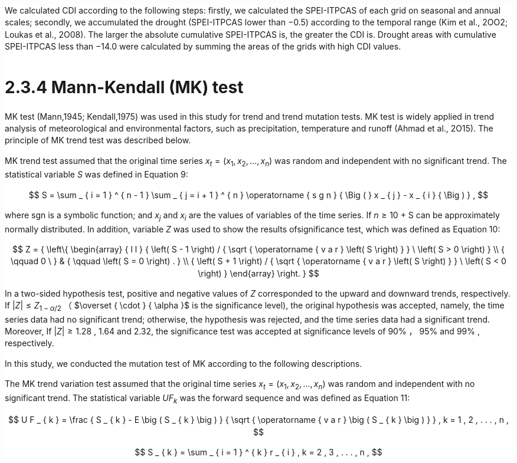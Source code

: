 We calculated CDI according to the following steps: firstly, we calculated the SPEI-ITPCAS of each grid on seasonal and annual scales; secondly, we accumulated the drought (SPEI-ITPCAS lower than $- 0 . 5 )$ according to the temporal range (Kim et al., 2OO2; Loukas et al., 2O08). The larger the absolute cumulative SPEI-ITPCAS is, the greater the CDI is. Drought areas with cumulative SPEI-ITPCAS less than $- 1 4 . 0$ were calculated by summing the areas of the grids with high CDI values.

# 2.3.4 Mann-Kendall (MK) test

MK test (Mann,1945; Kendall,1975) was used in this study for trend and trend mutation tests. MK test is widely applied in trend analysis of meteorological and environmental factors, such as precipitation, temperature and runoff (Ahmad et al., 2O15). The principle of MK trend test was described below.

MK trend test assumed that the original time series $\scriptstyle x _ { t } = ( x _ { 1 } , x _ { 2 } , \ldots , x _ { n } )$ was random and independent with no significant trend. The statistical variable $S$ was defined in Equation 9:

$$
S = \sum _ { i = 1 } ^ { n - 1 } \sum _ { j = i + 1 } ^ { n } \operatorname { s g n } { \Big ( } x _ { j } - x _ { i } { \Big ) } ,
$$

where sgn is a symbolic function; and $x _ { j }$ and $x _ { i }$ are the values of variables of the time series. If $n { \geq } 1 0$ + S can be approximately normally distributed. In addition, variable $Z$ was used to show the results ofsignificance test, which was defined as Equation 10:

$$
Z = { \left\{ \begin{array} { l l } { \left( S - 1 \right) / { \sqrt { \operatorname { v a r } \left( S \right) } } \ \left( S > 0 \right) } \\ { \qquad 0 \ } & { \qquad \left( S = 0 \right) . } \\ { \left( S + 1 \right) / { \sqrt { \operatorname { v a r } \left( S \right) } } \ \left( S < 0 \right) } \end{array} \right. }
$$

In a two-sided hypothesis test, positive and negative values of $Z$ corresponded to the upward and downward trends, respectively. If $\scriptstyle | Z | \leq Z _ { 1 - \alpha / 2 }$ （ $\overset { \cdot } { \alpha }$ is the significance level), the original hypothesis was accepted, namely, the time series data had no significant trend; otherwise, the hypothesis was rejected, and the time series data had a significant trend. Moreover, If $\vert Z \vert { \ge } 1 . 2 8$ , 1.64 and 2.32, the significance test was accepted at significance levels of $90 \%$ ， $9 5 \%$ and $9 9 \%$ , respectively.

In this study, we conducted the mutation test of MK according to the following descriptions.

The MK trend variation test assumed that the original time series $\scriptstyle x _ { t } = ( x _ { 1 } , x _ { 2 } , \dotsc , x _ { n } )$ was random and independent with no significant trend. The statistical variable $U F _ { k }$ was the forward sequence and was defined as Equation 11:

$$
U F _ { k } = \frac { S _ { k } - E \big ( S _ { k } \big ) } { \sqrt { \operatorname { v a r } \big ( S _ { k } \big ) } } , k = 1 , 2 , . . . , n ,
$$

$$
S _ { k } = \sum _ { i = 1 } ^ { k } r _ { i } , k = 2 , 3 , . . . , n ,
$$
